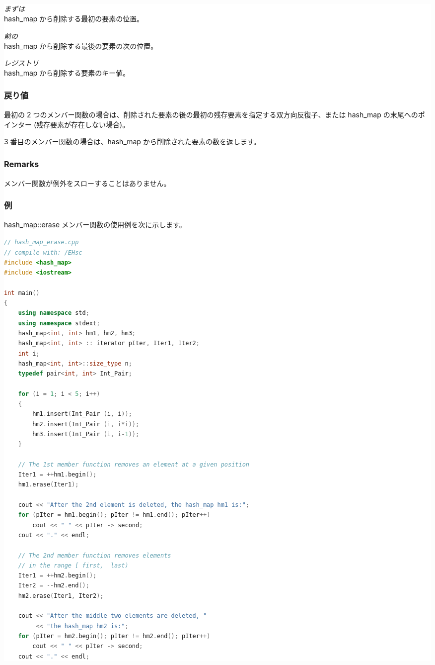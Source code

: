 *まずは*\
hash_map から削除する最初の要素の位置。

*前の*\
hash_map から削除する最後の要素の次の位置。

*レジストリ*\
hash_map から削除する要素のキー値。

### <a name="return-value"></a>戻り値

最初の 2 つのメンバー関数の場合は、削除された要素の後の最初の残存要素を指定する双方向反復子、または hash_map の末尾へのポインター (残存要素が存在しない場合)。

3 番目のメンバー関数の場合は、hash_map から削除された要素の数を返します。

### <a name="remarks"></a>Remarks

メンバー関数が例外をスローすることはありません。

### <a name="example"></a>例

hash_map::erase メンバー関数の使用例を次に示します。

```cpp
// hash_map_erase.cpp
// compile with: /EHsc
#include <hash_map>
#include <iostream>

int main()
{
    using namespace std;
    using namespace stdext;
    hash_map<int, int> hm1, hm2, hm3;
    hash_map<int, int> :: iterator pIter, Iter1, Iter2;
    int i;
    hash_map<int, int>::size_type n;
    typedef pair<int, int> Int_Pair;

    for (i = 1; i < 5; i++)
    {
        hm1.insert(Int_Pair (i, i));
        hm2.insert(Int_Pair (i, i*i));
        hm3.insert(Int_Pair (i, i-1));
    }

    // The 1st member function removes an element at a given position
    Iter1 = ++hm1.begin();
    hm1.erase(Iter1);

    cout << "After the 2nd element is deleted, the hash_map hm1 is:";
    for (pIter = hm1.begin(); pIter != hm1.end(); pIter++)
        cout << " " << pIter -> second;
    cout << "." << endl;

    // The 2nd member function removes elements
    // in the range [ first,  last)
    Iter1 = ++hm2.begin();
    Iter2 = --hm2.end();
    hm2.erase(Iter1, Iter2);

    cout << "After the middle two elements are deleted, "
         << "the hash_map hm2 is:";
    for (pIter = hm2.begin(); pIter != hm2.end(); pIter++)
        cout << " " << pIter -> second;
    cout << "." << endl;
```